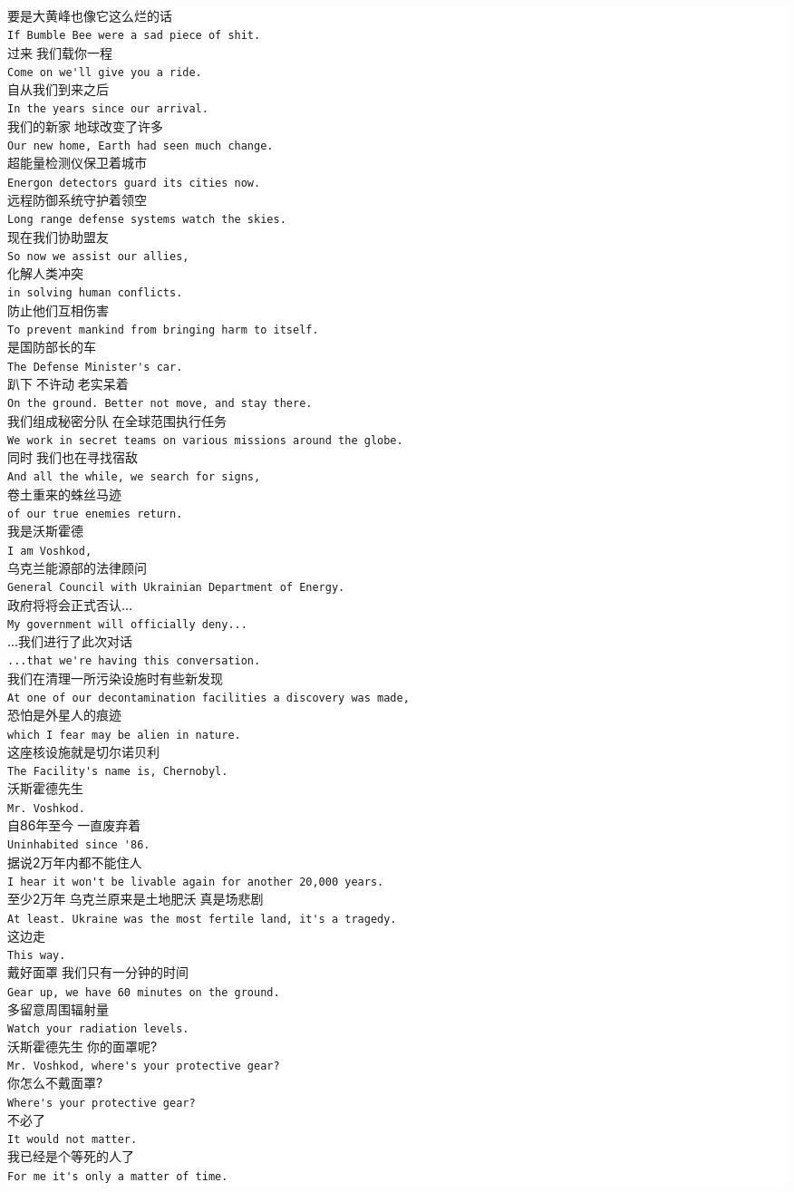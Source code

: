 要是大黄峰也像它这么烂的话  
`If Bumble Bee were a sad piece of shit.`  
过来 我们载你一程  
`Come on we'll give you a ride.`  
自从我们到来之后  
`In the years since our arrival.`  
我们的新家 地球改变了许多  
`Our new home, Earth had seen much change.`  
超能量检测仪保卫着城市  
`Energon detectors guard its cities now.`  
远程防御系统守护着领空  
`Long range defense systems watch the skies.`  
现在我们协助盟友  
`So now we assist our allies,`  
化解人类冲突  
`in solving human conflicts.`  
防止他们互相伤害  
`To prevent mankind from bringing harm to itself.`  
是国防部长的车  
`The Defense Minister's car.`  
趴下 不许动 老实呆着  
`On the ground. Better not move, and stay there.`  
我们组成秘密分队 在全球范围执行任务  
`We work in secret teams on various missions around the globe.`  
同时 我们也在寻找宿敌  
`And all the while, we search for signs,`  
卷土重来的蛛丝马迹  
`of our true enemies return.`  
我是沃斯霍德  
`I am Voshkod,`  
乌克兰能源部的法律顾问  
`General Council with Ukrainian Department of Energy.`  
政府将将会正式否认...  
`My government will officially deny...`  
...我们进行了此次对话  
`...that we're having this conversation.`  
我们在清理一所污染设施时有些新发现  
`At one of our decontamination facilities a discovery was made,`  
恐怕是外星人的痕迹  
`which I fear may be alien in nature.`  
这座核设施就是切尔诺贝利  
`The Facility's name is, Chernobyl.`  
沃斯霍德先生  
`Mr. Voshkod.`  
自86年至今 一直废弃着  
`Uninhabited since '86.`  
据说2万年内都不能住人  
`I hear it won't be livable again for another 20,000 years.`  
至少2万年 乌克兰原来是土地肥沃 真是场悲剧  
`At least. Ukraine was the most fertile land, it's a tragedy.`  
这边走  
`This way.`  
戴好面罩 我们只有一分钟的时间  
`Gear up, we have 60 minutes on the ground.`  
多留意周围辐射量  
`Watch your radiation levels.`  
沃斯霍德先生 你的面罩呢?  
`Mr. Voshkod, where's your protective gear?`  
你怎么不戴面罩?  
`Where's your protective gear?`  
不必了  
`It would not matter.`  
我已经是个等死的人了  
`For me it's only a matter of time.`  